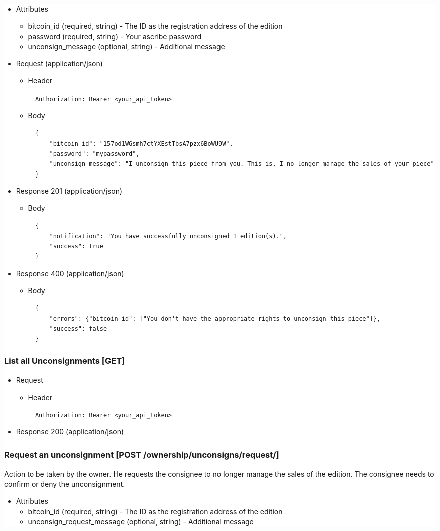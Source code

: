 + Attributes
    + bitcoin_id (required, string) - The ID as the registration address of the edition
    + password (required, string) - Your ascribe password
    + unconsign_message (optional, string) - Additional message

+ Request (application/json)

    + Header
        
            Authorization: Bearer <your_api_token>
            
    + Body
        
            {
                "bitcoin_id": "157od1WGsmh7ctYXEstTbsA7pzx6BoWU9W",
                "password": "mypassword",
                "unconsign_message": "I unconsign this piece from you. This is, I no longer manage the sales of your piece"
            }

+ Response 201 (application/json)

    + Body
 
            {
                "notification": "You have successfully unconsigned 1 edition(s).",
                "success": true
            }

+ Response 400 (application/json)

    + Body
 
            {
                "errors": {"bitcoin_id": ["You don't have the appropriate rights to unconsign this piece"]},
                "success": false
            }


### List all Unconsignments [GET]

+ Request

    + Header
        
            Authorization: Bearer <your_api_token>

+ Response 200 (application/json)


### Request an unconsignment [POST /ownership/unconsigns/request/]

Action to be taken by the owner. He requests the consignee to no longer manage the sales
of the edition. The consignee needs to confirm or deny the unconsignment.

+ Attributes
    + bitcoin_id (required, string) - The ID as the registration address of the edition
    + unconsign_request_message (optional, string) - Additional message
